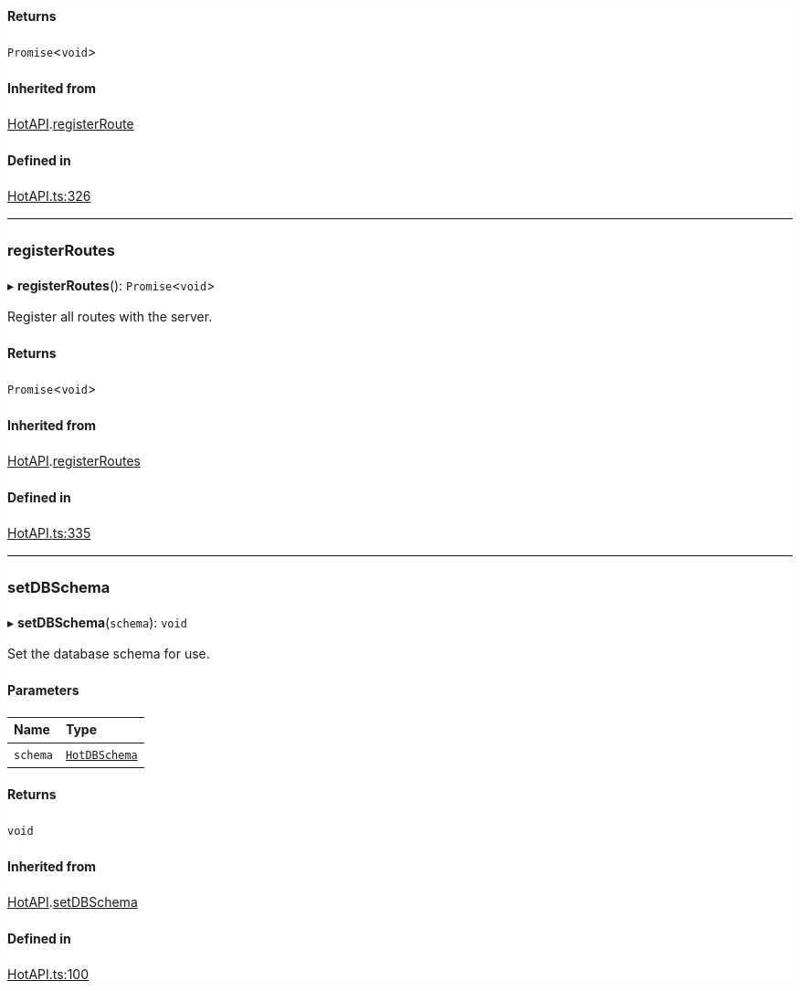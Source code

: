 #### Returns

`Promise`<`void`\>

#### Inherited from

[HotAPI](HotAPI.md).[registerRoute](HotAPI.md#registerroute)

#### Defined in

[HotAPI.ts:326](https://github.com/OurFreeLight/HotStaq/blob/3e452c5/src/HotAPI.ts#L326)

___

### registerRoutes

▸ **registerRoutes**(): `Promise`<`void`\>

Register all routes with the server.

#### Returns

`Promise`<`void`\>

#### Inherited from

[HotAPI](HotAPI.md).[registerRoutes](HotAPI.md#registerroutes)

#### Defined in

[HotAPI.ts:335](https://github.com/OurFreeLight/HotStaq/blob/3e452c5/src/HotAPI.ts#L335)

___

### setDBSchema

▸ **setDBSchema**(`schema`): `void`

Set the database schema for use.

#### Parameters

| Name | Type |
| :------ | :------ |
| `schema` | [`HotDBSchema`](HotDBSchema.md) |

#### Returns

`void`

#### Inherited from

[HotAPI](HotAPI.md).[setDBSchema](HotAPI.md#setdbschema)

#### Defined in

[HotAPI.ts:100](https://github.com/OurFreeLight/HotStaq/blob/3e452c5/src/HotAPI.ts#L100)

